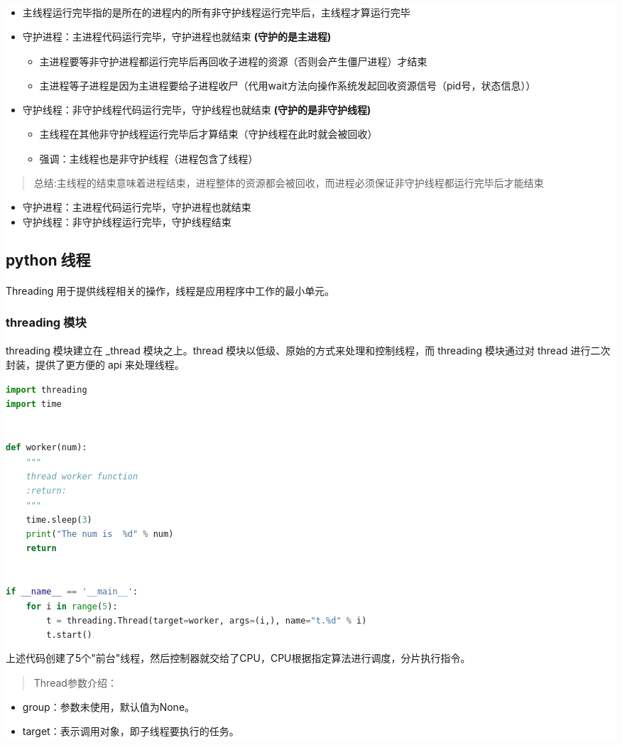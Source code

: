   - 主线程运行完毕指的是所在的进程内的所有非守护线程运行完毕后，主线程才算运行完毕

- 守护进程：主进程代码运行完毕，守护进程也就结束 **(守护的是主进程)**

  - 主进程要等非守护进程都运行完毕后再回收子进程的资源（否则会产生僵尸进程）才结束

  - 主进程等子进程是因为主进程要给子进程收尸（代用wait方法向操作系统发起回收资源信号（pid号，状态信息））

- 守护线程：非守护线程代码运行完毕，守护线程也就结束 **(守护的是非守护线程)**

  - 主线程在其他非守护线程运行完毕后才算结束（守护线程在此时就会被回收）

  - 强调：主线程也是非守护线程（进程包含了线程）

> 总结:主线程的结束意味着进程结束，进程整体的资源都会被回收，而进程必须保证非守护线程都运行完毕后才能结束

- 守护进程：主进程代码运行完毕，守护进程也就结束
- 守护线程：非守护线程运行完毕，守护线程结束

## python 线程

Threading 用于提供线程相关的操作，线程是应用程序中工作的最小单元。

### threading 模块

threading 模块建立在 _thread 模块之上。thread 模块以低级、原始的方式来处理和控制线程，而 threading 模块通过对 thread 进行二次封装，提供了更方便的 api 来处理线程。

```python
import threading
import time


def worker(num):
    """
    thread worker function
    :return:
    """
    time.sleep(3)
    print("The num is  %d" % num)
    return


if __name__ == '__main__':
    for i in range(5):
        t = threading.Thread(target=worker, args=(i,), name="t.%d" % i)
        t.start()

```

上述代码创建了5个"前台"线程，然后控制器就交给了CPU，CPU根据指定算法进行调度，分片执行指令。

> Thread参数介绍：

- group：参数未使用，默认值为None。

- target：表示调用对象，即子线程要执行的任务。
